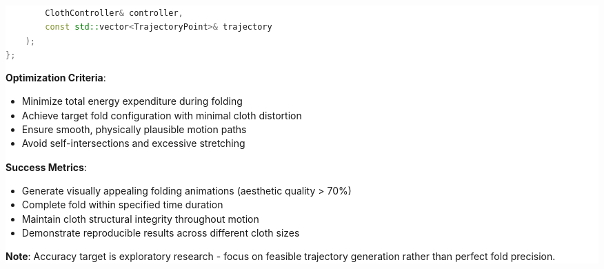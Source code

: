 ```cpp
        ClothController& controller,
        const std::vector<TrajectoryPoint>& trajectory
    );
};
```

**Optimization Criteria**:
- Minimize total energy expenditure during folding
- Achieve target fold configuration with minimal cloth distortion  
- Ensure smooth, physically plausible motion paths
- Avoid self-intersections and excessive stretching

**Success Metrics**:
- Generate visually appealing folding animations (aesthetic quality > 70%)
- Complete fold within specified time duration
- Maintain cloth structural integrity throughout motion
- Demonstrate reproducible results across different cloth sizes

**Note**: Accuracy target is exploratory research - focus on feasible trajectory generation rather than perfect fold precision.